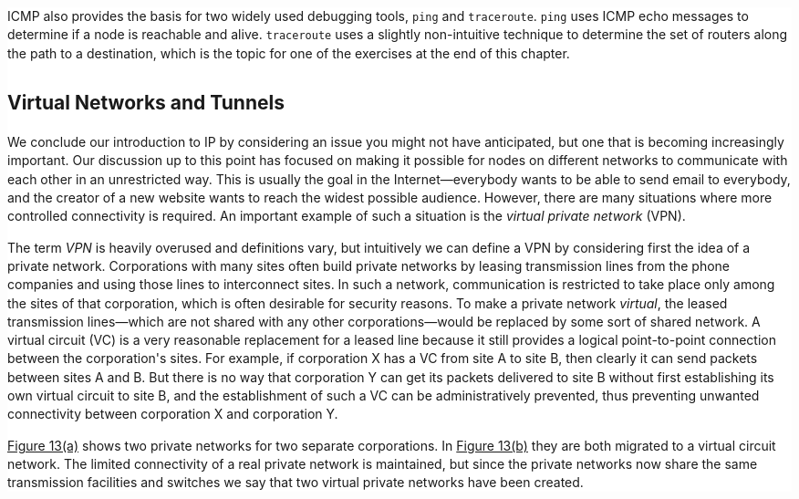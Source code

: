 ICMP also provides the basis for two widely used debugging tools, `ping`
and `traceroute`. `ping` uses ICMP echo messages to determine if a node
is reachable and alive. `traceroute` uses a slightly non-intuitive
technique to determine the set of routers along the path to a
destination, which is the topic for one of the exercises at the end of
this chapter.

## Virtual Networks and Tunnels

We conclude our introduction to IP by considering an issue you might not
have anticipated, but one that is becoming increasingly important.
Our discussion up to this point has focused on making it possible for
nodes on different networks to communicate with each other in an
unrestricted way. This is usually the goal in the
Internet—everybody wants to be able to send email to everybody, and
the creator of a new website wants to reach the widest possible
audience. However, there are many situations where more controlled
connectivity is required. An important example of such a situation is
the *virtual private network* (VPN).

The term *VPN* is heavily overused and definitions vary, but intuitively
we can define a VPN by considering first the idea of a private network.
Corporations with many sites often build private networks by leasing
transmission lines from the phone companies and using those lines to
interconnect sites. In such a network, communication is restricted to
take place only among the sites of that corporation, which is often
desirable for security reasons. To make a private network *virtual*, the
leased transmission lines—which are not shared with any other
corporations—would be replaced by some sort of shared network. A
virtual circuit (VC) is a very reasonable replacement for a leased line
because it still provides a logical point-to-point connection between
the corporation's sites. For example, if corporation X has a VC from
site A to site B, then clearly it can send packets between sites A and
B. But there is no way that corporation Y can get its packets delivered
to site B without first establishing its own virtual circuit to site B,
and the establishment of such a VC can be administratively prevented,
thus preventing unwanted connectivity between corporation X and
corporation Y.

[Figure 13(a)](#vpn) shows two private networks for two
separate corporations. In [Figure 13(b)](#vpn) they are both migrated to
a virtual circuit network. The limited connectivity of a real private
network is maintained, but since the private networks now share the same
transmission facilities and switches we say that two virtual private
networks have been created.

<figure>
	<a id="vpn"></a>